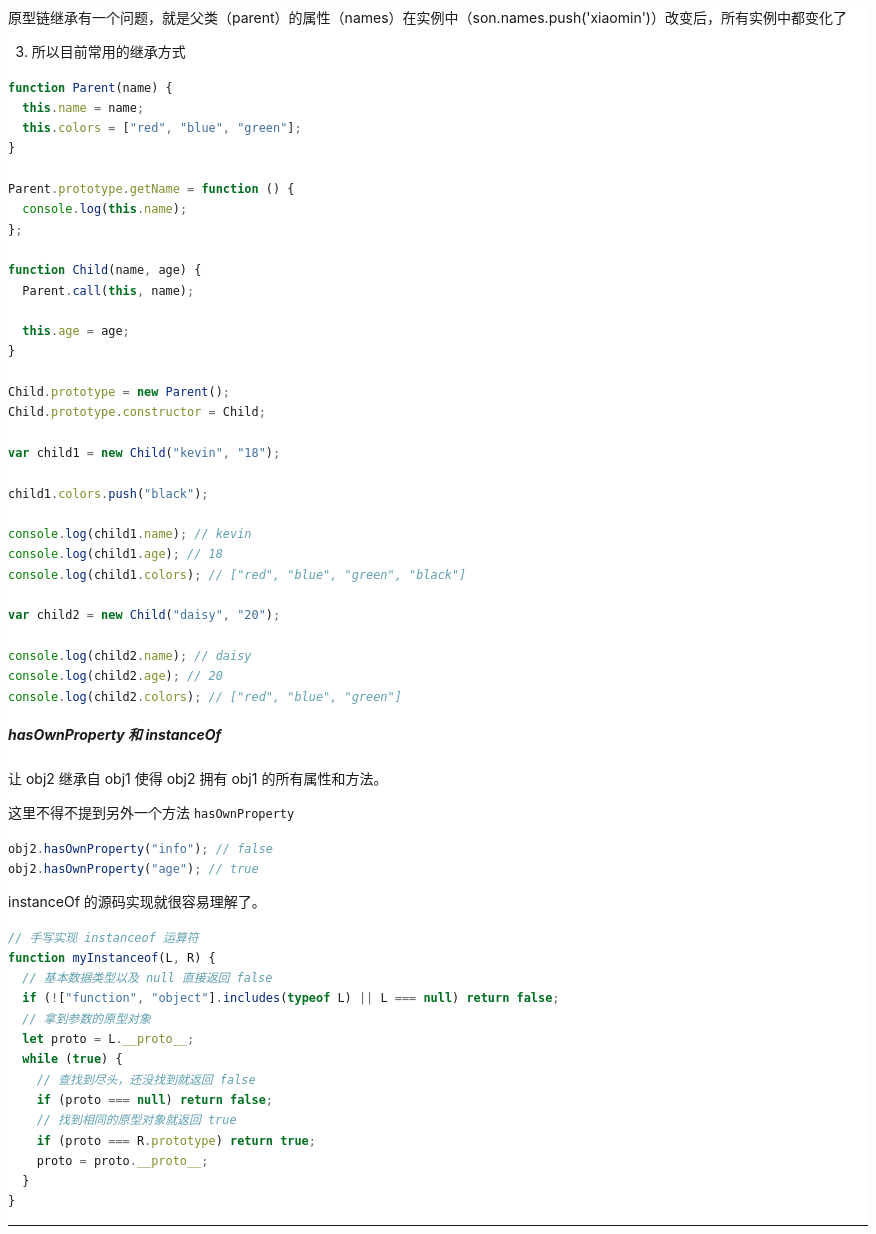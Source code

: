 原型链继承有一个问题，就是父类（parent）的属性（names）在实例中（son.names.push('xiaomin')）改变后，所有实例中都变化了

3.  所以目前常用的继承方式

```js
function Parent(name) {
  this.name = name;
  this.colors = ["red", "blue", "green"];
}

Parent.prototype.getName = function () {
  console.log(this.name);
};

function Child(name, age) {
  Parent.call(this, name);

  this.age = age;
}

Child.prototype = new Parent();
Child.prototype.constructor = Child;

var child1 = new Child("kevin", "18");

child1.colors.push("black");

console.log(child1.name); // kevin
console.log(child1.age); // 18
console.log(child1.colors); // ["red", "blue", "green", "black"]

var child2 = new Child("daisy", "20");

console.log(child2.name); // daisy
console.log(child2.age); // 20
console.log(child2.colors); // ["red", "blue", "green"]
```

##### hasOwnProperty 和 instanceOf

让 obj2 继承自 obj1 使得 obj2 拥有 obj1 的所有属性和方法。

这里不得不提到另外一个方法 `hasOwnProperty`

```js
obj2.hasOwnProperty("info"); // false
obj2.hasOwnProperty("age"); // true
```

instanceOf 的源码实现就很容易理解了。

```js
// 手写实现 instanceof 运算符
function myInstanceof(L, R) {
  // 基本数据类型以及 null 直接返回 false
  if (!["function", "object"].includes(typeof L) || L === null) return false;
  // 拿到参数的原型对象
  let proto = L.__proto__;
  while (true) {
    // 查找到尽头，还没找到就返回 false
    if (proto === null) return false;
    // 找到相同的原型对象就返回 true
    if (proto === R.prototype) return true;
    proto = proto.__proto__;
  }
}
```

---